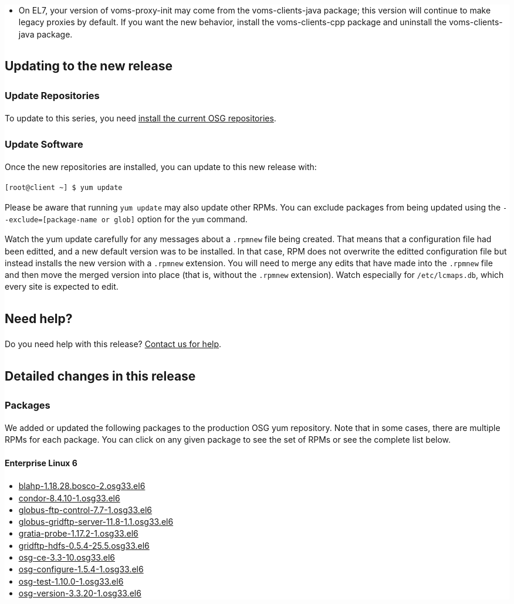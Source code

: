 -   On EL7, your version of voms-proxy-init may come from the voms-clients-java package; this version will continue to make legacy proxies by default. If you want the new behavior, install the voms-clients-cpp package and uninstall the voms-clients-java package.

Updating to the new release
---------------------------

### Update Repositories

To update to this series, you need [install the current OSG repositories](../../common/yum#install-osg-repositories).

### Update Software

Once the new repositories are installed, you can update to this new release with:

``` console
[root@client ~] $ yum update
```

<span class="twiki-macro NOTE"></span> Please be aware that running `yum update` may also update other RPMs. You can exclude packages from being updated using the `--exclude=[package-name or glob]` option for the `yum` command.

<span class="twiki-macro NOTE"></span> Watch the yum update carefully for any messages about a `.rpmnew` file being created. That means that a configuration file had been editted, and a new default version was to be installed. In that case, RPM does not overwrite the editted configuration file but instead installs the new version with a `.rpmnew` extension. You will need to merge any edits that have made into the `.rpmnew` file and then move the merged version into place (that is, without the `.rpmnew` extension). Watch especially for `/etc/lcmaps.db`, which every site is expected to edit.

Need help?
----------

Do you need help with this release? [Contact us for help](../../common/help).

Detailed changes in this release
--------------------------------

### Packages

We added or updated the following packages to the production OSG yum repository. Note that in some cases, there are multiple RPMs for each package. You can click on any given package to see the set of RPMs or see the complete list below.

#### Enterprise Linux 6

-   [blahp-1.18.28.bosco-2.osg33.el6](https://koji-hub.batlab.org/koji/search?match=glob&type=build&terms=blahp-1.18.28.bosco-2.osg33.el6)
-   [condor-8.4.10-1.osg33.el6](https://koji-hub.batlab.org/koji/search?match=glob&type=build&terms=condor-8.4.10-1.osg33.el6)
-   [globus-ftp-control-7.7-1.osg33.el6](https://koji-hub.batlab.org/koji/search?match=glob&type=build&terms=globus-ftp-control-7.7-1.osg33.el6)
-   [globus-gridftp-server-11.8-1.1.osg33.el6](https://koji-hub.batlab.org/koji/search?match=glob&type=build&terms=globus-gridftp-server-11.8-1.1.osg33.el6)
-   [gratia-probe-1.17.2-1.osg33.el6](https://koji-hub.batlab.org/koji/search?match=glob&type=build&terms=gratia-probe-1.17.2-1.osg33.el6)
-   [gridftp-hdfs-0.5.4-25.5.osg33.el6](https://koji-hub.batlab.org/koji/search?match=glob&type=build&terms=gridftp-hdfs-0.5.4-25.5.osg33.el6)
-   [osg-ce-3.3-10.osg33.el6](https://koji-hub.batlab.org/koji/search?match=glob&type=build&terms=osg-ce-3.3-10.osg33.el6)
-   [osg-configure-1.5.4-1.osg33.el6](https://koji-hub.batlab.org/koji/search?match=glob&type=build&terms=osg-configure-1.5.4-1.osg33.el6)
-   [osg-test-1.10.0-1.osg33.el6](https://koji-hub.batlab.org/koji/search?match=glob&type=build&terms=osg-test-1.10.0-1.osg33.el6)
-   [osg-version-3.3.20-1.osg33.el6](https://koji-hub.batlab.org/koji/search?match=glob&type=build&terms=osg-version-3.3.20-1.osg33.el6)
